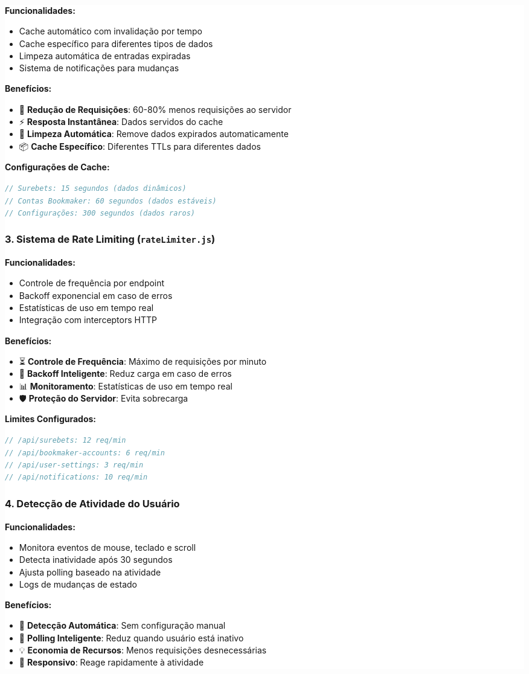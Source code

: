 **Funcionalidades:**
- Cache automático com invalidação por tempo
- Cache específico para diferentes tipos de dados
- Limpeza automática de entradas expiradas
- Sistema de notificações para mudanças

**Benefícios:**
- 💾 **Redução de Requisições**: 60-80% menos requisições ao servidor
- ⚡ **Resposta Instantânea**: Dados servidos do cache
- 🧹 **Limpeza Automática**: Remove dados expirados automaticamente
- 📦 **Cache Específico**: Diferentes TTLs para diferentes dados

**Configurações de Cache:**
```javascript
// Surebets: 15 segundos (dados dinâmicos)
// Contas Bookmaker: 60 segundos (dados estáveis)
// Configurações: 300 segundos (dados raros)
```

### 3. **Sistema de Rate Limiting** (`rateLimiter.js`)

**Funcionalidades:**
- Controle de frequência por endpoint
- Backoff exponencial em caso de erros
- Estatísticas de uso em tempo real
- Integração com interceptors HTTP

**Benefícios:**
- ⏳ **Controle de Frequência**: Máximo de requisições por minuto
- 🔄 **Backoff Inteligente**: Reduz carga em caso de erros
- 📊 **Monitoramento**: Estatísticas de uso em tempo real
- 🛡️ **Proteção do Servidor**: Evita sobrecarga

**Limites Configurados:**
```javascript
// /api/surebets: 12 req/min
// /api/bookmaker-accounts: 6 req/min
// /api/user-settings: 3 req/min
// /api/notifications: 10 req/min
```

### 4. **Detecção de Atividade do Usuário**

**Funcionalidades:**
- Monitora eventos de mouse, teclado e scroll
- Detecta inatividade após 30 segundos
- Ajusta polling baseado na atividade
- Logs de mudanças de estado

**Benefícios:**
- 👤 **Detecção Automática**: Sem configuração manual
- 🔄 **Polling Inteligente**: Reduz quando usuário está inativo
- 💡 **Economia de Recursos**: Menos requisições desnecessárias
- 📱 **Responsivo**: Reage rapidamente à atividade
